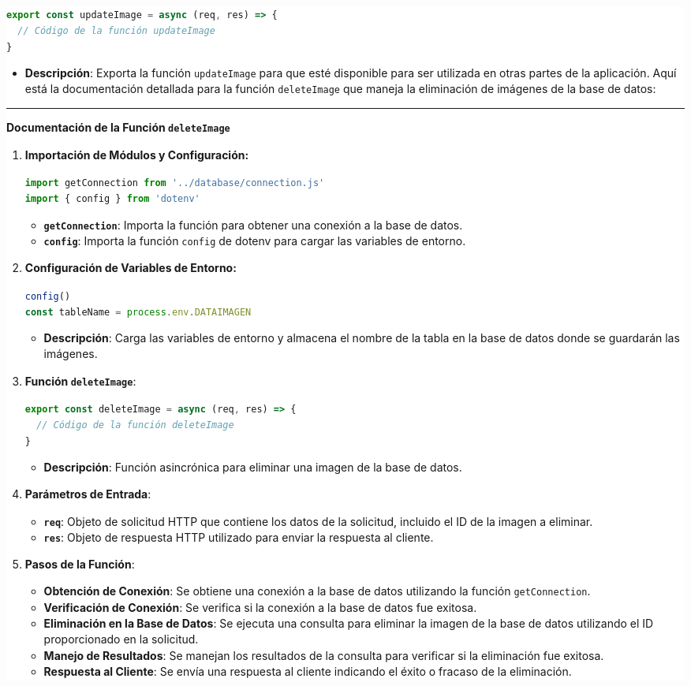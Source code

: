    ```javascript
   export const updateImage = async (req, res) => {
     // Código de la función updateImage
   }
   ```

   - **Descripción**: Exporta la función `updateImage` para que esté disponible para ser utilizada en otras partes de la aplicación.
     Aquí está la documentación detallada para la función `deleteImage` que maneja la eliminación de imágenes de la base de datos:

---

**Documentación de la Función `deleteImage`**

1. **Importación de Módulos y Configuración:**

   ```javascript
   import getConnection from '../database/connection.js'
   import { config } from 'dotenv'
   ```

   - **`getConnection`**: Importa la función para obtener una conexión a la base de datos.
   - **`config`**: Importa la función `config` de dotenv para cargar las variables de entorno.

2. **Configuración de Variables de Entorno:**

   ```javascript
   config()
   const tableName = process.env.DATAIMAGEN
   ```

   - **Descripción**: Carga las variables de entorno y almacena el nombre de la tabla en la base de datos donde se guardarán las imágenes.

3. **Función `deleteImage`**:

   ```javascript
   export const deleteImage = async (req, res) => {
     // Código de la función deleteImage
   }
   ```

   - **Descripción**: Función asincrónica para eliminar una imagen de la base de datos.

4. **Parámetros de Entrada**:

   - **`req`**: Objeto de solicitud HTTP que contiene los datos de la solicitud, incluido el ID de la imagen a eliminar.
   - **`res`**: Objeto de respuesta HTTP utilizado para enviar la respuesta al cliente.

5. **Pasos de la Función**:

   - **Obtención de Conexión**: Se obtiene una conexión a la base de datos utilizando la función `getConnection`.
   - **Verificación de Conexión**: Se verifica si la conexión a la base de datos fue exitosa.
   - **Eliminación en la Base de Datos**: Se ejecuta una consulta para eliminar la imagen de la base de datos utilizando el ID proporcionado en la solicitud.
   - **Manejo de Resultados**: Se manejan los resultados de la consulta para verificar si la eliminación fue exitosa.
   - **Respuesta al Cliente**: Se envía una respuesta al cliente indicando el éxito o fracaso de la eliminación.
